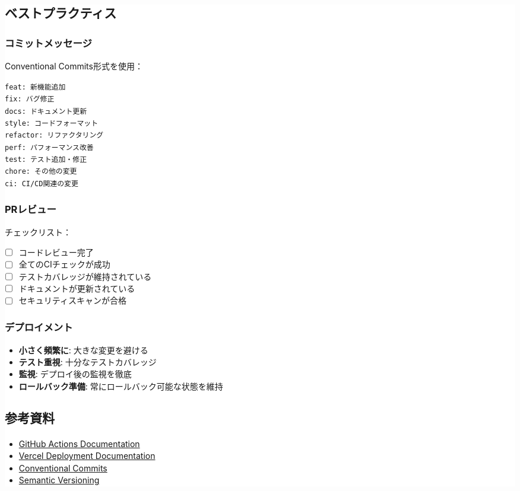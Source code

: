 ## ベストプラクティス

### コミットメッセージ

Conventional Commits形式を使用：

```
feat: 新機能追加
fix: バグ修正
docs: ドキュメント更新
style: コードフォーマット
refactor: リファクタリング
perf: パフォーマンス改善
test: テスト追加・修正
chore: その他の変更
ci: CI/CD関連の変更
```

### PRレビュー

チェックリスト：
- [ ] コードレビュー完了
- [ ] 全てのCIチェックが成功
- [ ] テストカバレッジが維持されている
- [ ] ドキュメントが更新されている
- [ ] セキュリティスキャンが合格

### デプロイメント

- **小さく頻繁に**: 大きな変更を避ける
- **テスト重視**: 十分なテストカバレッジ
- **監視**: デプロイ後の監視を徹底
- **ロールバック準備**: 常にロールバック可能な状態を維持

## 参考資料

- [GitHub Actions Documentation](https://docs.github.com/en/actions)
- [Vercel Deployment Documentation](https://vercel.com/docs/deployments)
- [Conventional Commits](https://www.conventionalcommits.org/)
- [Semantic Versioning](https://semver.org/)
